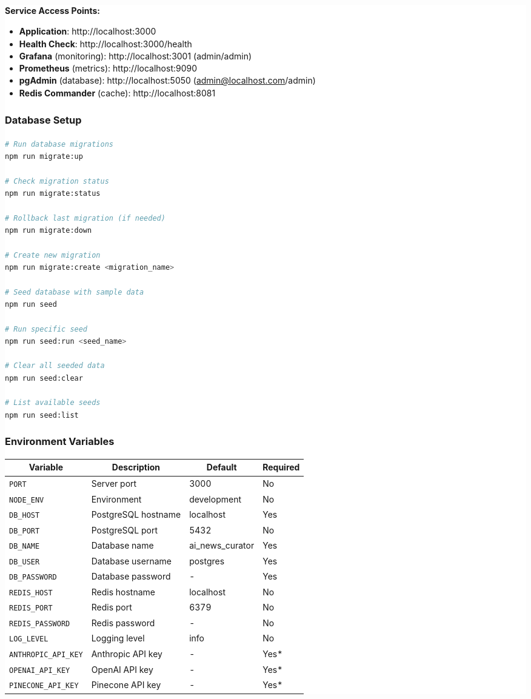 **Service Access Points:**
- **Application**: http://localhost:3000
- **Health Check**: http://localhost:3000/health
- **Grafana** (monitoring): http://localhost:3001 (admin/admin)
- **Prometheus** (metrics): http://localhost:9090
- **pgAdmin** (database): http://localhost:5050 (admin@localhost.com/admin)
- **Redis Commander** (cache): http://localhost:8081

### Database Setup

```bash
# Run database migrations
npm run migrate:up

# Check migration status
npm run migrate:status

# Rollback last migration (if needed)
npm run migrate:down

# Create new migration
npm run migrate:create <migration_name>

# Seed database with sample data
npm run seed

# Run specific seed
npm run seed:run <seed_name>

# Clear all seeded data
npm run seed:clear

# List available seeds
npm run seed:list
```

### Environment Variables

| Variable | Description | Default | Required |
|----------|-------------|---------|----------|
| `PORT` | Server port | 3000 | No |
| `NODE_ENV` | Environment | development | No |
| `DB_HOST` | PostgreSQL hostname | localhost | Yes |
| `DB_PORT` | PostgreSQL port | 5432 | No |
| `DB_NAME` | Database name | ai_news_curator | Yes |
| `DB_USER` | Database username | postgres | Yes |
| `DB_PASSWORD` | Database password | - | Yes |
| `REDIS_HOST` | Redis hostname | localhost | No |
| `REDIS_PORT` | Redis port | 6379 | No |
| `REDIS_PASSWORD` | Redis password | - | No |
| `LOG_LEVEL` | Logging level | info | No |
| `ANTHROPIC_API_KEY` | Anthropic API key | - | Yes* |
| `OPENAI_API_KEY` | OpenAI API key | - | Yes* |
| `PINECONE_API_KEY` | Pinecone API key | - | Yes* |
